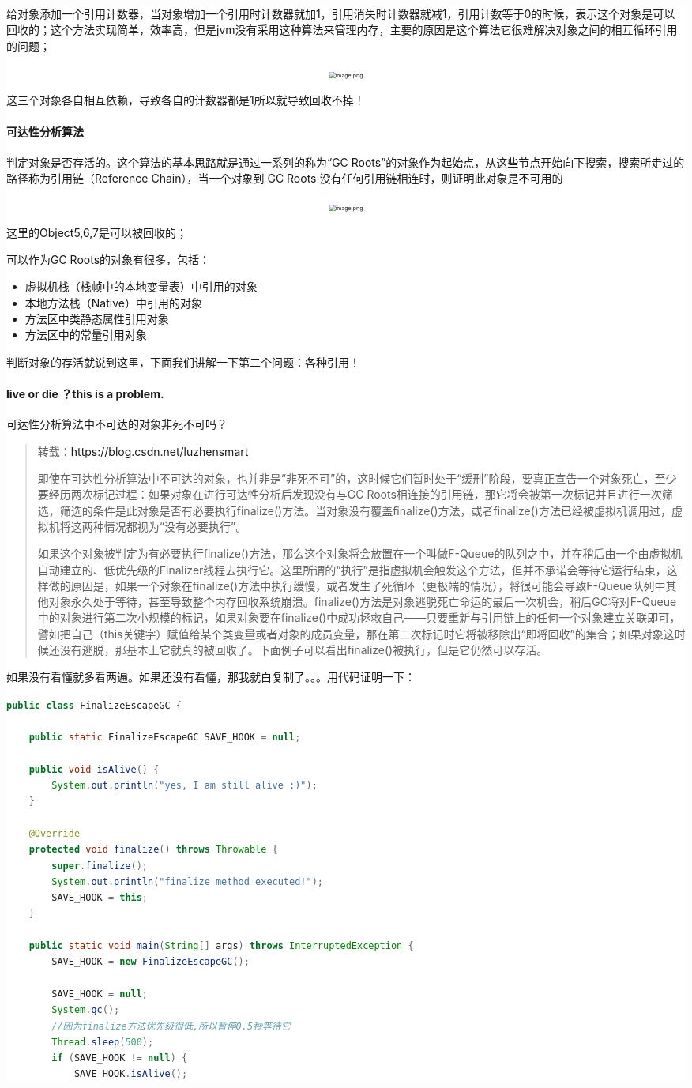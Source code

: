 给对象添加一个引用计数器，当对象增加一个引用时计数器就加1，引用消失时计数器就减1，引用计数等于0的时候，表示这个对象是可以回收的；这个方法实现简单，效率高，但是jvm没有采用这种算法来管理内存，主要的原因是这个算法它很难解决对象之间的相互循环引用的问题；

<div align=center> <img width="550" height="250" src="https://p3-juejin.byteimg.com/tos-cn-i-k3u1fbpfcp/69e95d410e0d439db1088dfcb0d12ee4~tplv-k3u1fbpfcp-zoom-1.image" alt="image.png" style="zoom:50%;"/></div>

这三个对象各自相互依赖，导致各自的计数器都是1所以就导致回收不掉！

#### **可达性分析算法**

判定对象是否存活的。这个算法的基本思路就是通过一系列的称为“GC Roots”的对象作为起始点，从这些节点开始向下搜索，搜索所走过的路径称为引用链（Reference Chain），当一个对象到 GC Roots 没有任何引用链相连时，则证明此对象是不可用的

<div align=center> <img width="550" height="350" src="https://p3-juejin.byteimg.com/tos-cn-i-k3u1fbpfcp/7edbd2a2947a40b6a1fca8f327c40af2~tplv-k3u1fbpfcp-zoom-1.image" alt="image.png" style="zoom:50%;"/></div>

这里的Object5,6,7是可以被回收的；

可以作为GC Roots的对象有很多，包括：

* 虚拟机栈（栈帧中的本地变量表）中引用的对象
* 本地方法栈（Native）中引用的对象
* 方法区中类静态属性引用对象
* 方法区中的常量引用对象

判断对象的存活就说到这里，下面我们讲解一下第二个问题：各种引用！

#### **live or die ？this is a problem.**

可达性分析算法中不可达的对象非死不可吗？

> 转载：https://blog.csdn.net/luzhensmart
>
> 即使在可达性分析算法中不可达的对象，也并非是“非死不可”的，这时候它们暂时处于“缓刑”阶段，要真正宣告一个对象死亡，至少要经历两次标记过程：如果对象在进行可达性分析后发现没有与GC Roots相连接的引用链，那它将会被第一次标记并且进行一次筛选，筛选的条件是此对象是否有必要执行finalize()方法。当对象没有覆盖finalize()方法，或者finalize()方法已经被虚拟机调用过，虚拟机将这两种情况都视为“没有必要执行”。
>
> 如果这个对象被判定为有必要执行finalize()方法，那么这个对象将会放置在一个叫做F-Queue的队列之中，并在稍后由一个由虚拟机自动建立的、低优先级的Finalizer线程去执行它。这里所谓的“执行”是指虚拟机会触发这个方法，但并不承诺会等待它运行结束，这样做的原因是，如果一个对象在finalize()方法中执行缓慢，或者发生了死循环（更极端的情况），将很可能会导致F-Queue队列中其他对象永久处于等待，甚至导致整个内存回收系统崩溃。finalize()方法是对象逃脱死亡命运的最后一次机会，稍后GC将对F-Queue中的对象进行第二次小规模的标记，如果对象要在finalize()中成功拯救自己——只要重新与引用链上的任何一个对象建立关联即可，譬如把自己（this关键字）赋值给某个类变量或者对象的成员变量，那在第二次标记时它将被移除出“即将回收”的集合；如果对象这时候还没有逃脱，那基本上它就真的被回收了。下面例子可以看出finalize()被执行，但是它仍然可以存活。

如果没有看懂就多看两遍。如果还没有看懂，那我就白复制了。。。用代码证明一下：

```java
public class FinalizeEscapeGC {
 
    public static FinalizeEscapeGC SAVE_HOOK = null;
 
    public void isAlive() {
        System.out.println("yes, I am still alive :)");
    }
 
    @Override
    protected void finalize() throws Throwable {
        super.finalize();
        System.out.println("finalize method executed!");
        SAVE_HOOK = this;
    }
 
    public static void main(String[] args) throws InterruptedException {
        SAVE_HOOK = new FinalizeEscapeGC();
 
        SAVE_HOOK = null;
        System.gc();
        //因为finalize方法优先级很低,所以暂停0.5秒等待它
        Thread.sleep(500);
        if (SAVE_HOOK != null) {
            SAVE_HOOK.isAlive();
```